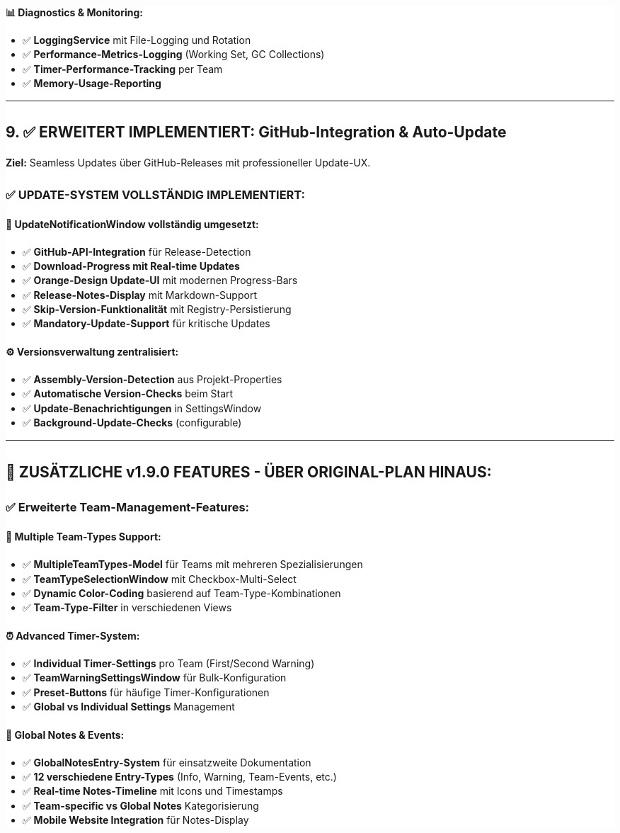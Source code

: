 #### **📊 Diagnostics & Monitoring:**
- ✅ **LoggingService** mit File-Logging und Rotation
- ✅ **Performance-Metrics-Logging** (Working Set, GC Collections)
- ✅ **Timer-Performance-Tracking** per Team
- ✅ **Memory-Usage-Reporting**

---

## 9. ✅ **ERWEITERT IMPLEMENTIERT:** GitHub-Integration & Auto-Update

**Ziel:** Seamless Updates über GitHub-Releases mit professioneller Update-UX.

### ✅ **UPDATE-SYSTEM VOLLSTÄNDIG IMPLEMENTIERT:**

#### **🔄 UpdateNotificationWindow vollständig umgesetzt:**
- ✅ **GitHub-API-Integration** für Release-Detection
- ✅ **Download-Progress mit Real-time Updates**
- ✅ **Orange-Design Update-UI** mit modernen Progress-Bars  
- ✅ **Release-Notes-Display** mit Markdown-Support
- ✅ **Skip-Version-Funktionalität** mit Registry-Persistierung
- ✅ **Mandatory-Update-Support** für kritische Updates

#### **⚙️ Versionsverwaltung zentralisiert:**
- ✅ **Assembly-Version-Detection** aus Projekt-Properties
- ✅ **Automatische Version-Checks** beim Start
- ✅ **Update-Benachrichtigungen** in SettingsWindow
- ✅ **Background-Update-Checks** (configurable)

---

## 🎯 **ZUSÄTZLICHE v1.9.0 FEATURES - ÜBER ORIGINAL-PLAN HINAUS:**

### ✅ **Erweiterte Team-Management-Features:**

#### **🎯 Multiple Team-Types Support:**
- ✅ **MultipleTeamTypes-Model** für Teams mit mehreren Spezialisierungen
- ✅ **TeamTypeSelectionWindow** mit Checkbox-Multi-Select
- ✅ **Dynamic Color-Coding** basierend auf Team-Type-Kombinationen
- ✅ **Team-Type-Filter** in verschiedenen Views

#### **⏰ Advanced Timer-System:**
- ✅ **Individual Timer-Settings** pro Team (First/Second Warning)
- ✅ **TeamWarningSettingsWindow** für Bulk-Konfiguration
- ✅ **Preset-Buttons** für häufige Timer-Konfigurationen
- ✅ **Global vs Individual Settings** Management

#### **📝 Global Notes & Events:**
- ✅ **GlobalNotesEntry-System** für einsatzweite Dokumentation
- ✅ **12 verschiedene Entry-Types** (Info, Warning, Team-Events, etc.)
- ✅ **Real-time Notes-Timeline** mit Icons und Timestamps
- ✅ **Team-specific vs Global Notes** Kategorisierung
- ✅ **Mobile Website Integration** für Notes-Display
